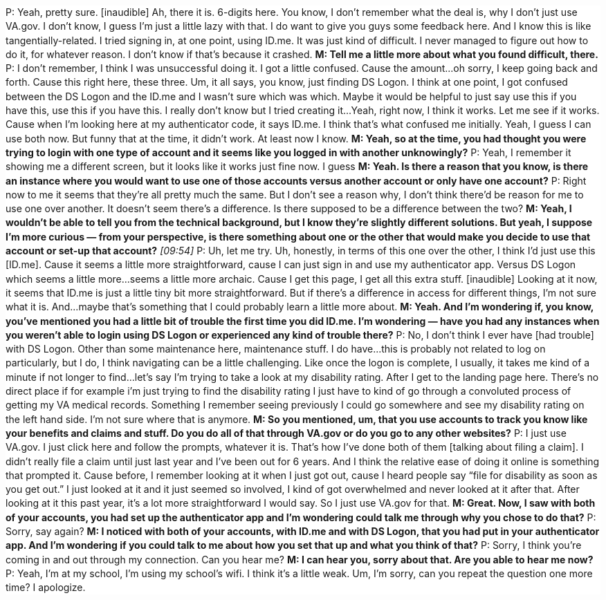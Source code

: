 P: Yeah, pretty sure. [inaudible] Ah, there it is. 6-digits here. You know, I don’t remember what the deal is, why I don’t just use VA.gov. I don’t know, I guess I’m just a little lazy with that. I do want to give you guys some feedback here. And I know this is like tangentially-related. I tried signing in, at one point, using ID.me. It was just kind of difficult. I never managed to figure out how to do it, for whatever reason. I don’t know if that’s because it crashed.
**M: Tell me a little more about what you found difficult, there.**
P: I don’t remember, I think I was unsuccessful doing it. I got a little confused. Cause the amount...oh sorry, I keep going back and forth. Cause this right here, these three. Um, it all says, you know, just finding DS Logon. I think at one point, I got confused between the DS Logon and the ID.me and I wasn’t sure which was which. Maybe it would be helpful to just say use this if you have this, use this if you have this. I really don’t know but I tried creating it...Yeah, right now, I think it works. Let me see if it works. Cause when I’m looking here at my authenticator code, it says ID.me. I think that’s what confused me initially. Yeah, I guess I can use both now. But funny that at the time, it didn’t work. At least now I know.
**M: Yeah, so at the time, you had thought you were trying to login with one type of account and it seems like you logged in with another unknowingly?**
P: Yeah, I remember it showing me a different screen, but it looks like it works just fine now. I guess
**M: Yeah. Is there a reason that you know, is there an instance where you would want to use one of those accounts versus another account or only have one account?**
P: Right now to me it seems that they’re all pretty much the same. But I don’t see a reason why, I don’t think there’d be reason for me to use one over another. It doesn’t seem there’s a difference. Is there supposed to be a difference between the two?
**M: Yeah, I wouldn’t be able to tell you from the technical background, but I know they’re slightly different solutions. But yeah, I suppose I’m more curious — from your perspective, is there something about one or the other that would make you decide to use that account or set-up that account?**
*[09:54]* P: Uh, let me try. Uh, honestly, in terms of this one over the other, I think I’d just use this [ID.me]. Cause it seems a little more straightforward, cause I can just sign in and use my authenticator app. Versus DS Logon which seems a little more...seems a little more archaic. Cause I get this page, I get all this extra stuff. [inaudible] Looking at it now, it seems that ID.me is just a little tiny bit more straightforward. But if there’s a difference in access for different things, I’m not sure what it is. And...maybe that’s something that I could probably learn a little more about.
**M: Yeah. And I’m wondering if, you know, you’ve mentioned you had a little bit of trouble the first time you did ID.me. I’m wondering — have you had any instances when you weren’t able to login using DS Logon or experienced any kind of trouble there?**
P: No, I don’t think I ever have [had trouble] with DS Logon. Other than some maintenance here, maintenance stuff. I do have...this is probably not related to log on particularly, but I do, I think navigating can be a little challenging. Like once the logon is complete, I usually, it takes me kind of a minute if not longer to find...let’s say I’m trying to take a look at my disability rating. After I get to the landing page here. There’s no direct place if for example i’m just trying to find the disability rating I just have to kind of go through a convoluted process of getting my VA medical records. Something I remember seeing previously I could go somewhere and see my disability rating on the left hand side. I’m not sure where that is anymore.
**M: So you mentioned, um, that you use accounts to track you know like your benefits and claims and stuff. Do you do all of that through VA.gov or do you go to any other websites?**
P: I just use VA.gov. I just click here and follow the prompts, whatever it is. That’s how I’ve done both of them [talking about filing a claim]. I didn’t really file a claim until just last year and I’ve been out for 6 years. And I think the relative ease of doing it online is something that prompted it. Cause before, I remember looking at it when I just got out, cause I heard people say “file for disability as soon as you get out.” I just looked at it and it just seemed so involved, I kind of got overwhelmed and never looked at it after that. After looking at it this past year, it’s a lot more straightforward I would say. So I just use VA.gov for that.
**M: Great. Now, I saw with both of your accounts, you had set up the authenticator app and I’m wondering could talk me through why you chose to do that?**
P: Sorry, say again?
**M: I noticed with both of your accounts, with ID.me and with DS Logon, that you had put in your authenticator app. And I’m wondering if you could talk to me about how you set that up and what you think of that?**
P: Sorry, I think you’re coming in and out through my connection. Can you hear me?
**M: I can hear you, sorry about that. Are you able to hear me now?**
P: Yeah, I’m at my school, I’m using my school’s wifi. I think it’s a little weak. Um, I’m sorry, can you repeat the question one more time? I apologize.